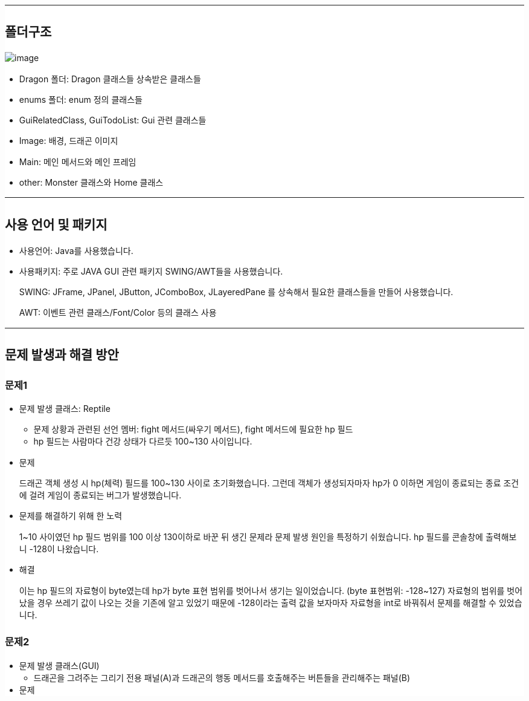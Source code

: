 ----------------------------------------------
## 폴더구조

![image](https://user-images.githubusercontent.com/98700133/153142235-3a220b07-a6a5-4c49-a6bc-6e56ab61ef47.png)

* Dragon 폴더: Dragon 클래스들 상속받은 클래스들

* enums 폴더: enum 정의 클래스들

* GuiRelatedClass, GuiTodoList: Gui 관련 클래스들

* Image: 배경, 드래곤 이미지

* Main: 메인 메서드와 메인 프레임

* other: Monster 클래스와 Home 클래스

 ----------------------------------------------
 ## 사용 언어 및 패키지
 
 * 사용언어: Java를 사용했습니다.
 
 * 사용패키지: 주로 JAVA GUI 관련 패키지 SWING/AWT들을 사용했습니다.
 
    SWING: JFrame, JPanel, JButton, JComboBox, JLayeredPane  를 상속해서 필요한 클래스들을 만들어 사용했습니다.
    
    AWT: 이벤트 관련 클래스/Font/Color 등의 클래스 사용
 
 ------------------------------------------------
 ## 문제 발생과 해결 방안
 
 ### 문제1
 
  * 문제 발생 클래스: Reptile
    + 문제 상황과 관련된 선언 멤버: fight 메서드(싸우기 메서드), fight 메서드에 필요한 hp 필드
    + hp 필드는 사람마다 건강 상태가 다르듯 100~130 사이입니다.
    
  * 문제
  
      드래곤 객체 생성 시 hp(체력) 필드를 100~130 사이로 초기화했습니다. 
      그런데 객체가 생성되자마자 hp가 0 이하면 게임이 종료되는 종료 조건에 걸려 게임이 종료되는 버그가 발생했습니다.

  * 문제를 해결하기 위해 한 노력
      
      1~10 사이였던 hp 필드 범위를 100 이상 130이하로 바꾼 뒤 생긴 문제라 문제 발생 원인을 특정하기 쉬웠습니다. hp 필드를 콘솔창에 출력해보니 -128이 나왔습니다.

  * 해결
    
      이는 hp 필드의 자료형이 byte였는데  hp가 byte 표현 범위를 벗어나서 생기는 일이었습니다. (byte 표현범위: -128~127)
      자료형의 범위를 벗어났을 경우 쓰레기 값이 나오는 것을 기존에 알고 있었기 때문에 -128이라는 출력 값을 보자마자 자료형을 int로 바꿔줘서 문제를 해결할 수 있었습니다.
      
      
      
 ### 문제2
 
  * 문제 발생 클래스(GUI)
    + 드래곤을 그려주는 그리기 전용 패널(A)과 드래곤의 행동 메서드를 호출해주는 버튼들을 관리해주는 패널(B)
  * 문제
          